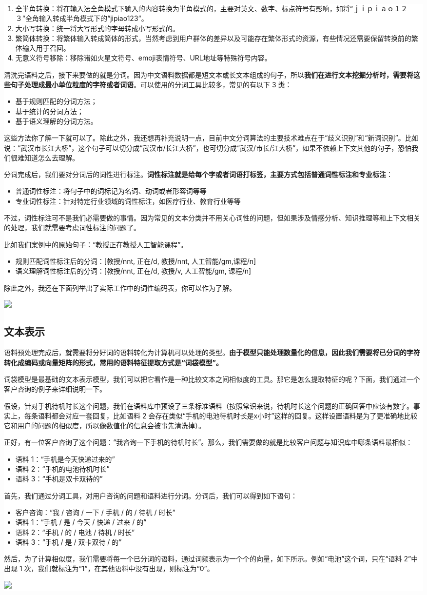 1.  全半角转换：将在输入法全角模式下输入的内容转换为半角模式的，主要对英文、数字、标点符号有影响，如将“ｊｉｐｉａｏ１２３”全角输入转成半角模式下的“jipiao123”。
2.  大小写转换：统一将大写形式的字母转成小写形式的。
3.  繁简体转换：将繁体输入转成简体的形式，当然考虑到用户群体的差异以及可能存在繁体形式的资源，有些情况还需要保留转换前的繁体输入用于召回。
4.  无意义符号移除：移除诸如火星文符号、emoji表情符号、URL地址等特殊符号内容。

清洗完语料之后，接下来要做的就是分词。因为中文语料数据都是短文本或长文本组成的句子，所以**我们在进行文本挖掘分析时，需要将这些句子处理成最小单位粒度的字符或者词语**。可以使用的分词工具比较多，常见的有以下 3 类：

*   基于规则匹配的分词方法；
*   基于统计的分词方法；
*   基于语义理解的分词方法。

这些方法你了解一下就可以了。除此之外，我还想再补充说明一点，目前中文分词算法的主要技术难点在于“歧义识别”和“新词识别”。比如说：“武汉市长江大桥”，这个句子可以切分成“武汉市/长江大桥”，也可切分成“武汉/市长/江大桥”，如果不依赖上下文其他的句子，恐怕我们很难知道怎么去理解。

分词完成后，我们要对分词后的词性进行标注。**词性标注就是给每个字或者词语打标签，主要方式包括普通词性标注和专业标注**：

*   普通词性标注：将句子中的词标记为名词、动词或者形容词等等
*   专业词性标注：针对特定行业领域的词性标注，如医疗行业、教育行业等等

不过，词性标注可不是我们必需要做的事情。因为常见的文本分类并不用关心词性的问题，但如果涉及情感分析、知识推理等和上下文相关的处理，我们就需要考虑词性标注的问题了。

比如我们案例中的原始句子：“教授正在教授人工智能课程”。

*   规则匹配词性标注后的分词：\[教授/nnt, 正在/d, 教授/nnt, 人工智能/gm,课程/n\]
*   语义理解词性标注后的分词：\[教授/nnt, 正在/d, 教授/v, 人工智能/gm, 课程/n\]

除此之外，我还在下面列举出了实际工作中的词性编码表，你可以作为了解。

![](https://static001.geekbang.org/resource/image/03/b2/03e39cc8d53267e546a8ecf3683bdeb2.jpeg)

## 文本表示

语料预处理完成后，就需要将分好词的语料转化为计算机可以处理的类型。**由于模型只能处理数量化的信息，因此我们需要将已分词的字符转化成编码或向量矩阵的形式，常用的语料特征提取方式是“词袋模型”。**

词袋模型是最基础的文本表示模型，我们可以把它看作是一种比较文本之间相似度的工具。那它是怎么提取特征的呢？下面，我们通过一个客户咨询的例子来详细说明一下。

假设，针对手机待机时长这个问题，我们在语料库中预设了三条标准语料（按照常识来说，待机时长这个问题的正确回答中应该有数字。事实上，每条语料都会对应一套回复，比如语料 2 会存在类似“手机的电池待机时长是x小时”这样的回复。这样设置语料是为了更准确地比较它和用户的问题的相似度，所以像数值化的信息会被事先清洗掉）。

正好，有一位客户咨询了这个问题：“我咨询一下手机的待机时长”。那么，我们需要做的就是比较客户问题与知识库中哪条语料最相似：

*   语料 1：“手机是今天快递过来的”
*   语料 2：“手机的电池待机时长”
*   语料 3：“手机是双卡双待的”

首先，我们通过分词工具，对用户咨询的问题和语料进行分词。分词后，我们可以得到如下语句：

*   客户咨询：“我 / 咨询 / 一下 / 手机 / 的 / 待机 / 时长”
*   语料 1：“手机 / 是 / 今天 / 快递 / 过来 / 的”
*   语料 2：“手机 / 的 / 电池 / 待机 / 时长”
*   语料 3：“手机 / 是 / 双卡双待 / 的”

然后，为了计算相似度，我们需要将每一个已分词的语料，通过词频表示为一个个的向量，如下所示。例如“电池”这个词，只在“语料 2”中出现 1 次，我们就标注为“1”，在其他语料中没有出现，则标注为“0”。

![](https://static001.geekbang.org/resource/image/b5/78/b598b4b34b5ee5ee68159e4fae0b4678.jpeg)
